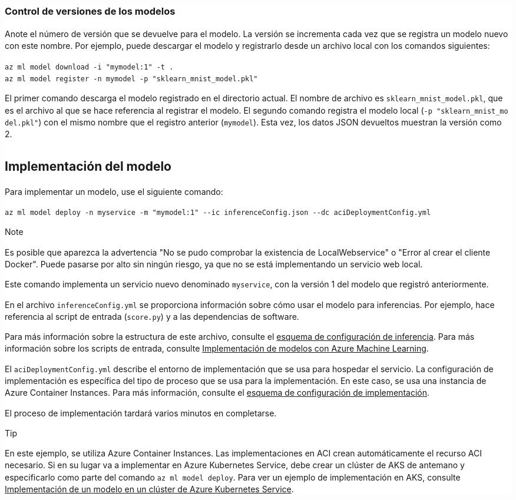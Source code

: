### <a name="model-versioning"></a>Control de versiones de los modelos

Anote el número de versión que se devuelve para el modelo. La versión se incrementa cada vez que se registra un modelo nuevo con este nombre. Por ejemplo, puede descargar el modelo y registrarlo desde un archivo local con los comandos siguientes:

```azurecli-interactive
az ml model download -i "mymodel:1" -t .
az ml model register -n mymodel -p "sklearn_mnist_model.pkl"
```

El primer comando descarga el modelo registrado en el directorio actual. El nombre de archivo es `sklearn_mnist_model.pkl`, que es el archivo al que se hace referencia al registrar el modelo. El segundo comando registra el modelo local (`-p "sklearn_mnist_model.pkl"`) con el mismo nombre que el registro anterior (`mymodel`). Esta vez, los datos JSON devueltos muestran la versión como 2.

## <a name="deploy-the-model"></a>Implementación del modelo

Para implementar un modelo, use el siguiente comando:

```azurecli-interactive
az ml model deploy -n myservice -m "mymodel:1" --ic inferenceConfig.json --dc aciDeploymentConfig.yml
```

> [!NOTE]
> Es posible que aparezca la advertencia "No se pudo comprobar la existencia de LocalWebservice" o "Error al crear el cliente Docker". Puede pasarse por alto sin ningún riesgo, ya que no se está implementando un servicio web local.

Este comando implementa un servicio nuevo denominado `myservice`, con la versión 1 del modelo que registró anteriormente.

En el archivo `inferenceConfig.yml` se proporciona información sobre cómo usar el modelo para inferencias. Por ejemplo, hace referencia al script de entrada (`score.py`) y a las dependencias de software.

Para más información sobre la estructura de este archivo, consulte el [esquema de configuración de inferencia](reference-azure-machine-learning-cli.md#inference-configuration-schema). Para más información sobre los scripts de entrada, consulte [Implementación de modelos con Azure Machine Learning](how-to-deploy-and-where.md#prepare-to-deploy).

El `aciDeploymentConfig.yml` describe el entorno de implementación que se usa para hospedar el servicio. La configuración de implementación es específica del tipo de proceso que se usa para la implementación. En este caso, se usa una instancia de Azure Container Instances. Para más información, consulte el [esquema de configuración de implementación](reference-azure-machine-learning-cli.md#deployment-configuration-schema).

El proceso de implementación tardará varios minutos en completarse.

> [!TIP]
> En este ejemplo, se utiliza Azure Container Instances. Las implementaciones en ACI crean automáticamente el recurso ACI necesario. Si en su lugar va a implementar en Azure Kubernetes Service, debe crear un clúster de AKS de antemano y especificarlo como parte del comando `az ml model deploy`. Para ver un ejemplo de implementación en AKS, consulte [Implementación de un modelo en un clúster de Azure Kubernetes Service](how-to-deploy-azure-kubernetes-service.md).
